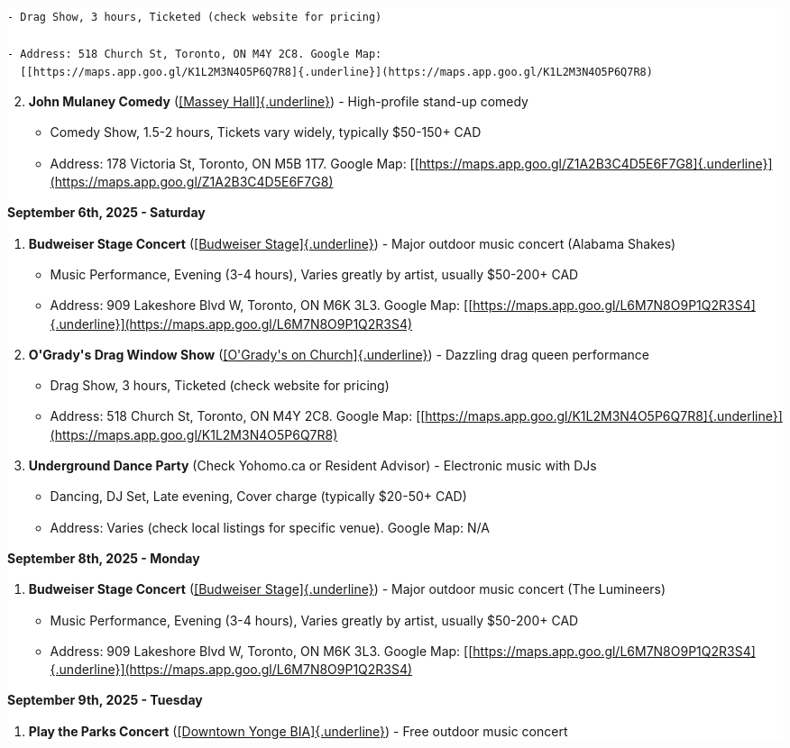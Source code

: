     - Drag Show, 3 hours, Ticketed (check website for pricing)

    - Address: 518 Church St, Toronto, ON M4Y 2C8. Google Map:
      [[https://maps.app.goo.gl/K1L2M3N4O5P6Q7R8]{.underline}](https://maps.app.goo.gl/K1L2M3N4O5P6Q7R8)

2.  **John Mulaney Comedy** ([[Massey
    Hall]{.underline}](https://masseyhall.com/)) - High-profile stand-up
    comedy

    - Comedy Show, 1.5-2 hours, Tickets vary widely, typically \$50-150+
      CAD

    - Address: 178 Victoria St, Toronto, ON M5B 1T7. Google Map:
      [[https://maps.app.goo.gl/Z1A2B3C4D5E6F7G8]{.underline}](https://maps.app.goo.gl/Z1A2B3C4D5E6F7G8)

**September 6th, 2025 - Saturday**

1.  **Budweiser Stage Concert** ([[Budweiser
    Stage]{.underline}](https://www.budweiserstage.com/)) - Major
    outdoor music concert (Alabama Shakes)

    - Music Performance, Evening (3-4 hours), Varies greatly by artist,
      usually \$50-200+ CAD

    - Address: 909 Lakeshore Blvd W, Toronto, ON M6K 3L3. Google Map:
      [[https://maps.app.goo.gl/L6M7N8O9P1Q2R3S4]{.underline}](https://maps.app.goo.gl/L6M7N8O9P1Q2R3S4)

2.  **O\'Grady\'s Drag Window Show** ([[O\'Grady\'s on
    Church]{.underline}](https://www.ogradys.ca/)) - Dazzling drag queen
    performance

    - Drag Show, 3 hours, Ticketed (check website for pricing)

    - Address: 518 Church St, Toronto, ON M4Y 2C8. Google Map:
      [[https://maps.app.goo.gl/K1L2M3N4O5P6Q7R8]{.underline}](https://maps.app.goo.gl/K1L2M3N4O5P6Q7R8)

3.  **Underground Dance Party** (Check Yohomo.ca or Resident Advisor) -
    Electronic music with DJs

    - Dancing, DJ Set, Late evening, Cover charge (typically \$20-50+
      CAD)

    - Address: Varies (check local listings for specific venue). Google
      Map: N/A

**September 8th, 2025 - Monday**

1.  **Budweiser Stage Concert** ([[Budweiser
    Stage]{.underline}](https://www.budweiserstage.com/)) - Major
    outdoor music concert (The Lumineers)

    - Music Performance, Evening (3-4 hours), Varies greatly by artist,
      usually \$50-200+ CAD

    - Address: 909 Lakeshore Blvd W, Toronto, ON M6K 3L3. Google Map:
      [[https://maps.app.goo.gl/L6M7N8O9P1Q2R3S4]{.underline}](https://maps.app.goo.gl/L6M7N8O9P1Q2R3S4)

**September 9th, 2025 - Tuesday**

1.  **Play the Parks Concert** ([[Downtown Yonge
    BIA]{.underline}](https://downtownyonge.com/)) - Free outdoor music
    concert
